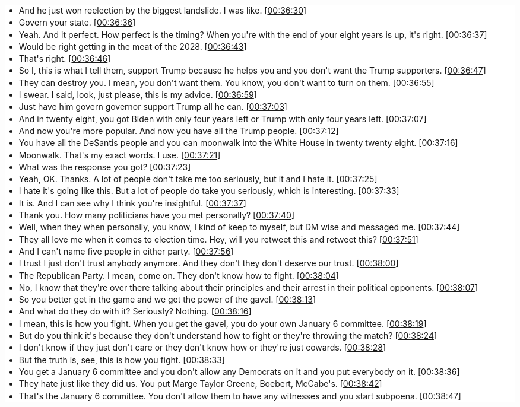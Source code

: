 *  And he just won reelection by the biggest landslide. I was like. [[00:36:30](https://www.youtube.com/watch?v=-Soy5Dx-wyM&t=2190.0s)]
*  Govern your state. [[00:36:36](https://www.youtube.com/watch?v=-Soy5Dx-wyM&t=2196.0s)]
*  Yeah. And it perfect. How perfect is the timing? When you're with the end of your eight years is up, it's right. [[00:36:37](https://www.youtube.com/watch?v=-Soy5Dx-wyM&t=2197.0s)]
*  Would be right getting in the meat of the 2028. [[00:36:43](https://www.youtube.com/watch?v=-Soy5Dx-wyM&t=2203.0s)]
*  That's right. [[00:36:46](https://www.youtube.com/watch?v=-Soy5Dx-wyM&t=2206.0s)]
*  So I, this is what I tell them, support Trump because he helps you and you don't want the Trump supporters. [[00:36:47](https://www.youtube.com/watch?v=-Soy5Dx-wyM&t=2207.0s)]
*  They can destroy you. I mean, you don't want them. You know, you don't want to turn on them. [[00:36:55](https://www.youtube.com/watch?v=-Soy5Dx-wyM&t=2215.0s)]
*  I swear. I said, look, just please, this is my advice. [[00:36:59](https://www.youtube.com/watch?v=-Soy5Dx-wyM&t=2219.0s)]
*  Just have him govern governor support Trump all he can. [[00:37:03](https://www.youtube.com/watch?v=-Soy5Dx-wyM&t=2223.0s)]
*  And in twenty eight, you got Biden with only four years left or Trump with only four years left. [[00:37:07](https://www.youtube.com/watch?v=-Soy5Dx-wyM&t=2227.0s)]
*  And now you're more popular. And now you have all the Trump people. [[00:37:12](https://www.youtube.com/watch?v=-Soy5Dx-wyM&t=2232.0s)]
*  You have all the DeSantis people and you can moonwalk into the White House in twenty twenty eight. [[00:37:16](https://www.youtube.com/watch?v=-Soy5Dx-wyM&t=2236.0s)]
*  Moonwalk. That's my exact words. I use. [[00:37:21](https://www.youtube.com/watch?v=-Soy5Dx-wyM&t=2241.0s)]
*  What was the response you got? [[00:37:23](https://www.youtube.com/watch?v=-Soy5Dx-wyM&t=2243.0s)]
*  Yeah, OK. Thanks. A lot of people don't take me too seriously, but it and I hate it. [[00:37:25](https://www.youtube.com/watch?v=-Soy5Dx-wyM&t=2245.0s)]
*  I hate it's going like this. But a lot of people do take you seriously, which is interesting. [[00:37:33](https://www.youtube.com/watch?v=-Soy5Dx-wyM&t=2253.0s)]
*  It is. And I can see why I think you're insightful. [[00:37:37](https://www.youtube.com/watch?v=-Soy5Dx-wyM&t=2257.0s)]
*  Thank you. How many politicians have you met personally? [[00:37:40](https://www.youtube.com/watch?v=-Soy5Dx-wyM&t=2260.0s)]
*  Well, when they when personally, you know, I kind of keep to myself, but DM wise and messaged me. [[00:37:44](https://www.youtube.com/watch?v=-Soy5Dx-wyM&t=2264.0s)]
*  They all love me when it comes to election time. Hey, will you retweet this and retweet this? [[00:37:51](https://www.youtube.com/watch?v=-Soy5Dx-wyM&t=2271.0s)]
*  And I can't name five people in either party. [[00:37:56](https://www.youtube.com/watch?v=-Soy5Dx-wyM&t=2276.0s)]
*  I trust I just don't trust anybody anymore. And they don't they don't deserve our trust. [[00:38:00](https://www.youtube.com/watch?v=-Soy5Dx-wyM&t=2280.0s)]
*  The Republican Party. I mean, come on. They don't know how to fight. [[00:38:04](https://www.youtube.com/watch?v=-Soy5Dx-wyM&t=2284.0s)]
*  No, I know that they're over there talking about their principles and their arrest in their political opponents. [[00:38:07](https://www.youtube.com/watch?v=-Soy5Dx-wyM&t=2287.0s)]
*  So you better get in the game and we get the power of the gavel. [[00:38:13](https://www.youtube.com/watch?v=-Soy5Dx-wyM&t=2293.0s)]
*  And what do they do with it? Seriously? Nothing. [[00:38:16](https://www.youtube.com/watch?v=-Soy5Dx-wyM&t=2296.0s)]
*  I mean, this is how you fight. When you get the gavel, you do your own January 6 committee. [[00:38:19](https://www.youtube.com/watch?v=-Soy5Dx-wyM&t=2299.0s)]
*  But do you think it's because they don't understand how to fight or they're throwing the match? [[00:38:24](https://www.youtube.com/watch?v=-Soy5Dx-wyM&t=2304.0s)]
*  I don't know if they just don't care or they don't know how or they're just cowards. [[00:38:28](https://www.youtube.com/watch?v=-Soy5Dx-wyM&t=2308.0s)]
*  But the truth is, see, this is how you fight. [[00:38:33](https://www.youtube.com/watch?v=-Soy5Dx-wyM&t=2313.0s)]
*  You get a January 6 committee and you don't allow any Democrats on it and you put everybody on it. [[00:38:36](https://www.youtube.com/watch?v=-Soy5Dx-wyM&t=2316.0s)]
*  They hate just like they did us. You put Marge Taylor Greene, Boebert, McCabe's. [[00:38:42](https://www.youtube.com/watch?v=-Soy5Dx-wyM&t=2322.0s)]
*  That's the January 6 committee. You don't allow them to have any witnesses and you start subpoena. [[00:38:47](https://www.youtube.com/watch?v=-Soy5Dx-wyM&t=2327.0s)]